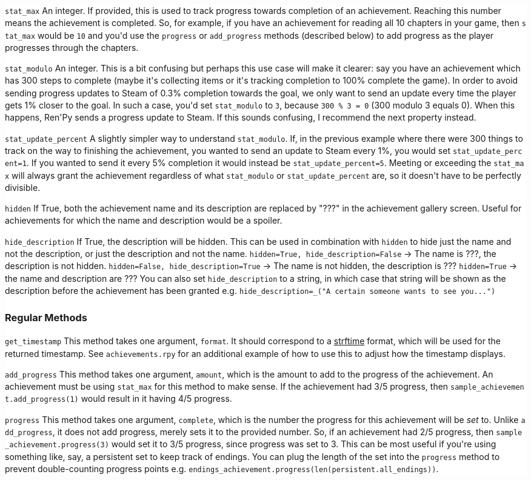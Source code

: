 `stat_max`
    An integer. If provided, this is used to track progress towards completion of an achievement. Reaching this number means the achievement is completed. So, for example, if you have an achievement for reading all 10 chapters in your game, then `stat_max` would be `10` and you'd use the `progress` or `add_progress` methods (described below) to add progress as the player progresses through the chapters.

`stat_modulo`
    An integer. This is a bit confusing but perhaps this use case will make it clearer: say you have an achievement which has 300 steps to complete (maybe it's collecting items or it's tracking completion to 100% complete the game). In order to avoid sending progress updates to Steam of 0.3% completion towards the goal, we only want to send an update every time the player gets 1% closer to the goal. In such a case, you'd set `stat_modulo` to `3`, because `300 % 3 = 0` (300 modulo 3 equals 0). When this happens, Ren'Py sends a progress update to Steam.
    If this sounds confusing, I recommend the next property instead.

`stat_update_percent`
    A slightly simpler way to understand `stat_modulo`. If, in the previous example where there were 300 things to track on the way to finishing the achievement, you wanted to send an update to Steam every 1%, you would set `stat_update_percent=1`. If you wanted to send it every 5% completion it would instead be `stat_update_percent=5`. Meeting or exceeding the `stat_max` will always grant the achievement regardless of what `stat_modulo` or `stat_update_percent` are, so it doesn't have to be perfectly divisible.

`hidden`
    If True, both the achievement name and its description are replaced by "???" in the achievement gallery screen. Useful for achievements for which the name and description would be a spoiler.

`hide_description`
    If True, the description will be hidden. This can be used in combination with `hidden` to hide just the name and not the description, or just the description and not the name.
    `hidden=True, hide_description=False` -> The name is ???, the description is not hidden.
    `hidden=False, hide_description=True` -> The name is not hidden, the description is ???
    `hidden=True` -> the name and description are ???
    You can also set `hide_description` to a string, in which case that string will be shown as the description before the achievement has been granted e.g. `hide_description=_("A certain someone wants to see you...")`

### Regular Methods

`get_timestamp`
    This method takes one argument, `format`. It should correspond to a [strftime](https://strftime.org/) format, which will be used for the returned timestamp. See `achievements.rpy` for an additional example of how to use this to adjust how the timestamp displays.

`add_progress`
    This method takes one argument, `amount`, which is the amount to add to the progress of the achievement. An achievement must be using `stat_max` for this method to make sense. If the achievement had 3/5 progress, then `sample_achievement.add_progress(1)` would result in it having 4/5 progress.

`progress`
    This method takes one argument, `complete`, which is the number the progress for this achievement will be *set* to. Unlike `add_progress`, it does not add progress, merely sets it to the provided number. So, if an achievement had 2/5 progress, then `sample_achievement.progress(3)` would set it to 3/5 progress, since progress was set to 3.
    This can be most useful if you're using something like, say, a persistent set to keep track of endings. You can plug the length of the set into the `progress` method to prevent double-counting progress points e.g. `endings_achievement.progress(len(persistent.all_endings))`.
